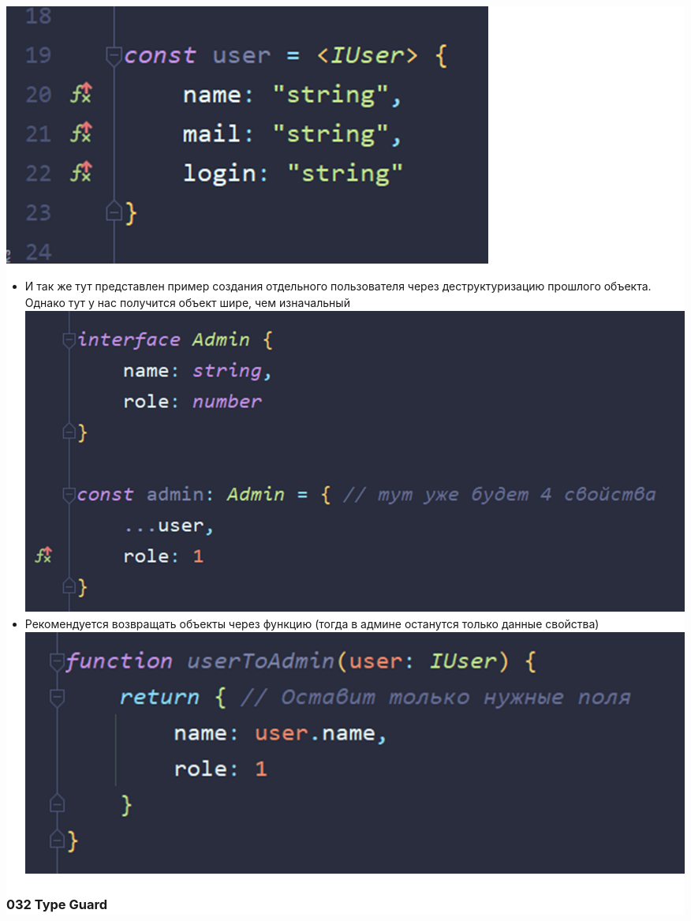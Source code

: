 ![](../_png/a0c60b77eae7e11df2f61b704f0112e1.png)
- И так же тут представлен пример создания отдельного пользователя через деструктуризацию прошлого объекта. Однако тут у нас получится объект шире, чем изначальный
![](../_png/c3ee9cccedfa407d18d3ebdbf9cdbfee.png)
- Рекомендуется возвращать объекты через функцию (тогда в админе останутся только данные свойства)
![](../_png/87767426714f20e12a3bb9c9ea52d924.png)
### **032** **Type** **Guard**
